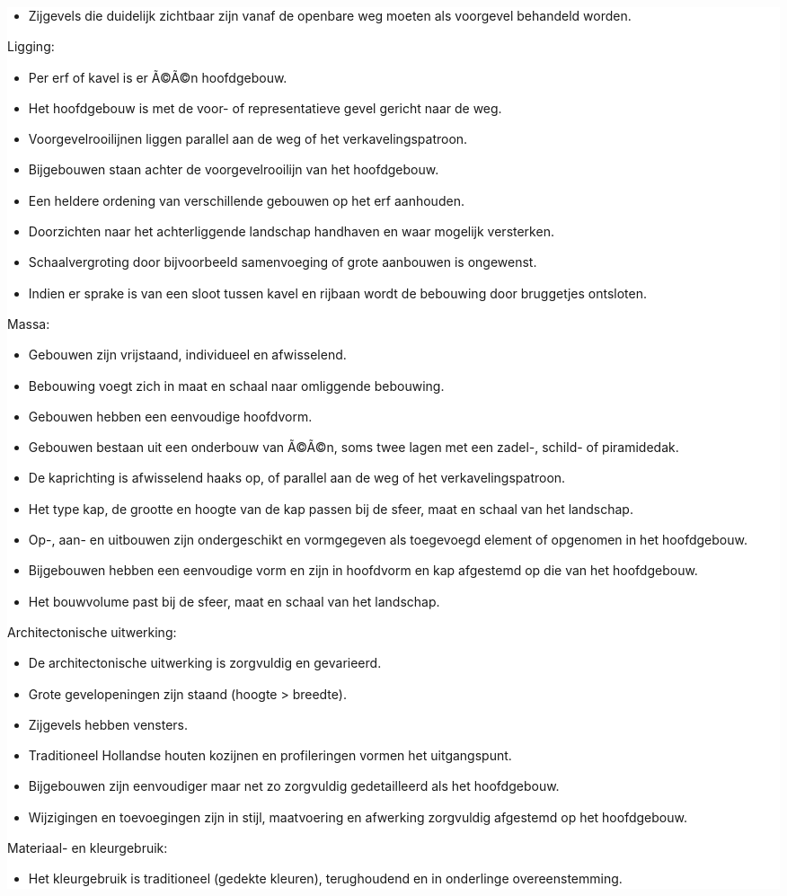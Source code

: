* Zijgevels die duidelijk zichtbaar zijn vanaf de openbare weg moeten als voorgevel behandeld worden.

Ligging:

* Per erf of kavel is er Ã©Ã©n hoofdgebouw.

* Het hoofdgebouw is met de voor\- of representatieve gevel gericht naar de weg.

* Voorgevelrooilijnen liggen parallel aan de weg of het verkavelingspatroon.

* Bijgebouwen staan achter de voorgevelrooilijn van het hoofdgebouw.

* Een heldere ordening van verschillende gebouwen op het erf aanhouden.

* Doorzichten naar het achterliggende landschap handhaven en waar mogelijk versterken.

* Schaalvergroting door bijvoorbeeld samenvoeging of grote aanbouwen is ongewenst.

* Indien er sprake is van een sloot tussen kavel en rijbaan wordt de bebouwing door bruggetjes ontsloten.

Massa:

* Gebouwen zijn vrijstaand, individueel en afwisselend.

* Bebouwing voegt zich in maat en schaal naar omliggende bebouwing.

* Gebouwen hebben een eenvoudige hoofdvorm.

* Gebouwen bestaan uit een onderbouw van Ã©Ã©n, soms twee lagen met een zadel\-, schild\- of piramidedak.

* De kaprichting is afwisselend haaks op, of parallel aan de weg of het verkavelingspatroon.

* Het type kap, de grootte en hoogte van de kap passen bij de sfeer, maat en schaal van het landschap.

* Op\-, aan\- en uitbouwen zijn ondergeschikt en vormgegeven als toegevoegd element of opgenomen in het hoofdgebouw.

* Bijgebouwen hebben een eenvoudige vorm en zijn in hoofdvorm en kap afgestemd op die van het hoofdgebouw.

* Het bouwvolume past bij de sfeer, maat en schaal van het landschap.

Architectonische uitwerking:

* De architectonische uitwerking is zorgvuldig en gevarieerd.

* Grote gevelopeningen zijn staand (hoogte \> breedte).

* Zijgevels hebben vensters.

* Traditioneel Hollandse houten kozijnen en profileringen vormen het uitgangspunt.

* Bijgebouwen zijn eenvoudiger maar net zo zorgvuldig gedetailleerd als het hoofdgebouw.

* Wijzigingen en toevoegingen zijn in stijl, maatvoering en afwerking zorgvuldig afgestemd op het hoofdgebouw.

Materiaal\- en kleurgebruik:

* Het kleurgebruik is traditioneel (gedekte kleuren), terughoudend en in onderlinge overeenstemming.
